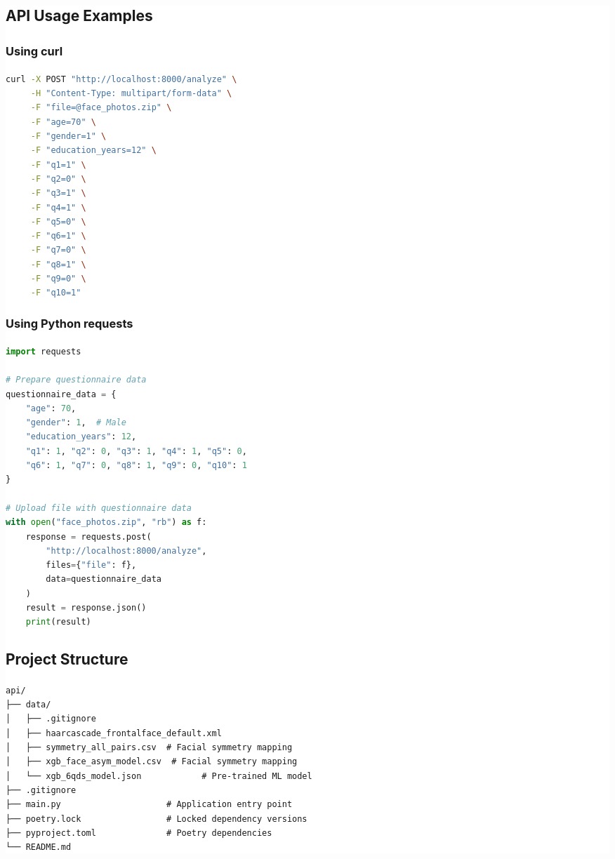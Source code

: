 
## API Usage Examples

### Using curl
```bash
curl -X POST "http://localhost:8000/analyze" \
     -H "Content-Type: multipart/form-data" \
     -F "file=@face_photos.zip" \
     -F "age=70" \
     -F "gender=1" \
     -F "education_years=12" \
     -F "q1=1" \
     -F "q2=0" \
     -F "q3=1" \
     -F "q4=1" \
     -F "q5=0" \
     -F "q6=1" \
     -F "q7=0" \
     -F "q8=1" \
     -F "q9=0" \
     -F "q10=1"
```

### Using Python requests
```python
import requests

# Prepare questionnaire data
questionnaire_data = {
    "age": 70,
    "gender": 1,  # Male
    "education_years": 12,
    "q1": 1, "q2": 0, "q3": 1, "q4": 1, "q5": 0,
    "q6": 1, "q7": 0, "q8": 1, "q9": 0, "q10": 1
}

# Upload file with questionnaire data
with open("face_photos.zip", "rb") as f:
    response = requests.post(
        "http://localhost:8000/analyze",
        files={"file": f},
        data=questionnaire_data
    )
    result = response.json()
    print(result)
```


## Project Structure
```
api/
├── data/
│   ├── .gitignore
│   ├── haarcascade_frontalface_default.xml
│   ├── symmetry_all_pairs.csv  # Facial symmetry mapping
│   ├── xgb_face_asym_model.csv  # Facial symmetry mapping
│   └── xgb_6qds_model.json            # Pre-trained ML model
├── .gitignore                  
├── main.py                     # Application entry point
├── poetry.lock                 # Locked dependency versions
├── pyproject.toml              # Poetry dependencies
└── README.md
```
